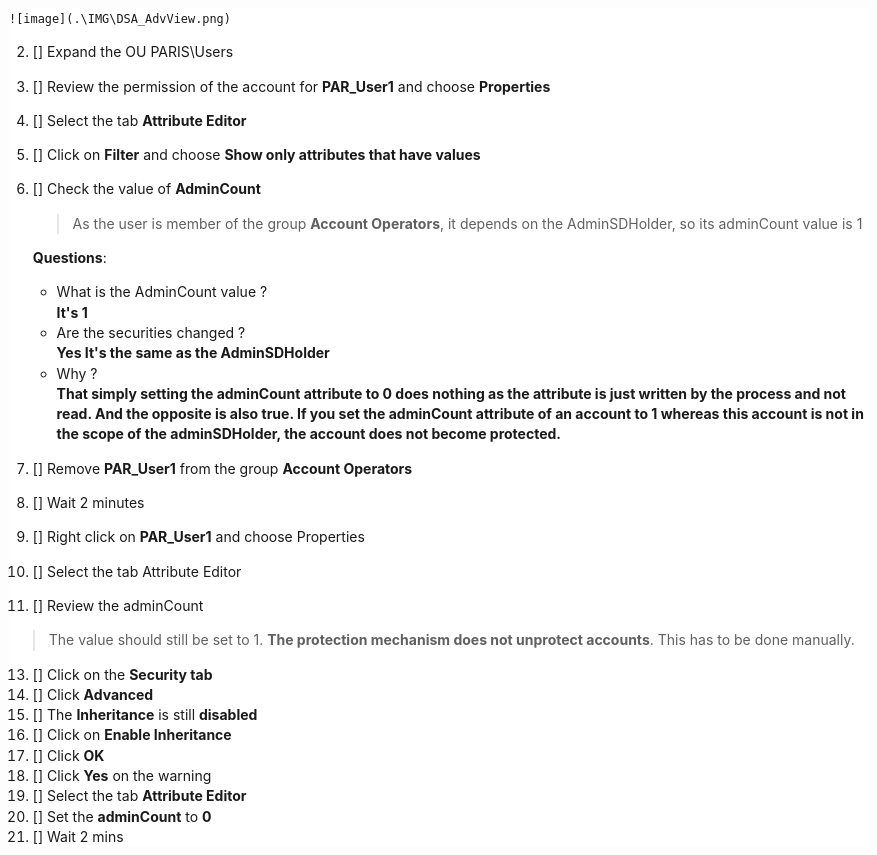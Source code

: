     ![image](.\IMG\DSA_AdvView.png)    

2. [] Expand the OU PARIS\Users
3. [] Review the permission of the account for **PAR_User1** and choose **Properties**
4. [] Select the tab **Attribute Editor**
5. [] Click on **Filter** and choose **Show only attributes that have values**
6. [] Check the value of **AdminCount**
    > As the user is member of the group **Account Operators**, it depends on the AdminSDHolder, so its adminCount value is 1  

    **Questions**:  
    - What is the AdminCount value ?  
    **It's 1**
    - Are the securities changed ?  
    **Yes It's the same as the AdminSDHolder**
    - Why ?  
    **That simply setting the adminCount attribute to 0 does nothing as the attribute is just written by the process and not read. And the opposite is also true. If you set the adminCount attribute of an account to 1 whereas this account is not in the scope of the adminSDHolder, the account does not become protected.**

8. [] Remove **PAR_User1** from the group **Account Operators**
9. [] Wait 2 minutes
10. [] Right click on **PAR_User1** and choose Properties
12.	[] Select the tab Attribute Editor
12. [] Review the adminCount
> The value should still be set to 1. **The protection mechanism does not unprotect accounts**. This has to be done manually.

13. [] Click on the **Security tab**
14. [] Click **Advanced**
15. [] The **Inheritance** is still **disabled**
16. [] Click on **Enable Inheritance**
17. [] Click **OK**
18. [] Click **Yes** on the warning
19. [] Select the tab **Attribute Editor**
20.	[] Set the **adminCount** to **0**
21. [] Wait 2 mins
